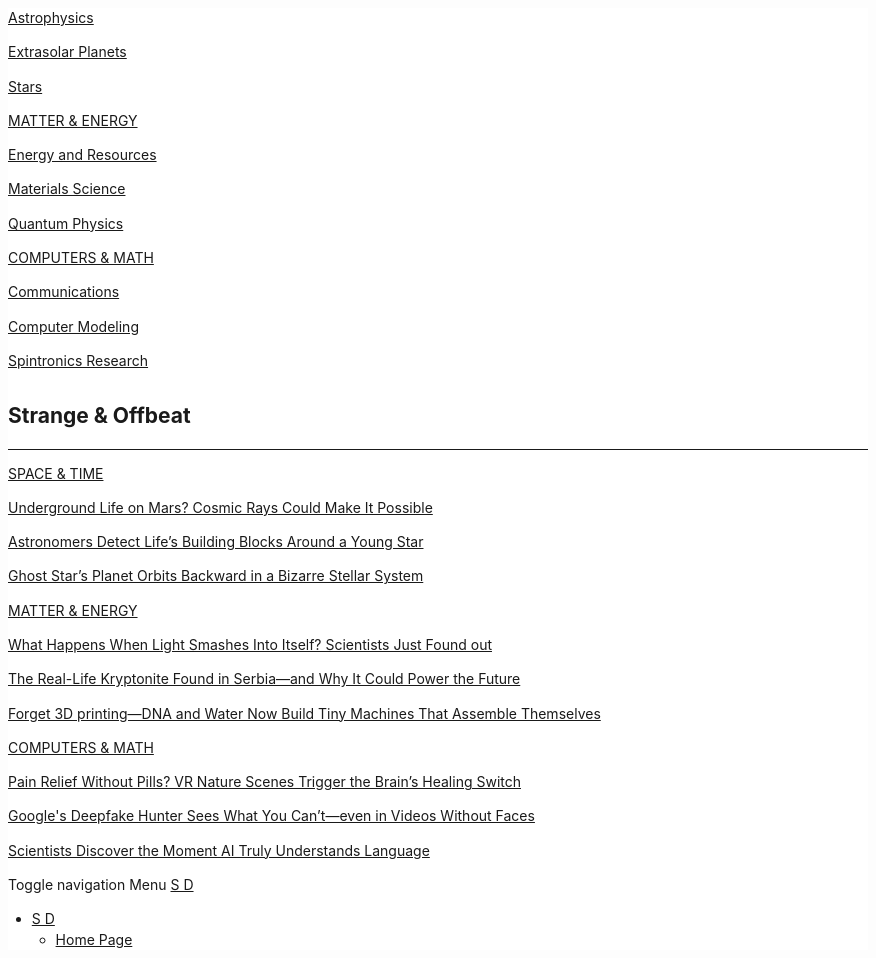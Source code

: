 [Astrophysics](https://www.sciencedaily.com/news/space_time/astrophysics/)

[Extrasolar Planets](https://www.sciencedaily.com/news/space_time/extrasolar_planets/)

[Stars](https://www.sciencedaily.com/news/space_time/stars/)

[MATTER & ENERGY](https://www.sciencedaily.com/news/matter_energy/)

[Energy and Resources](https://www.sciencedaily.com/news/matter_energy/energy_and_resources/)

[Materials Science](https://www.sciencedaily.com/news/matter_energy/materials_science/)

[Quantum Physics](https://www.sciencedaily.com/news/matter_energy/quantum_physics/)

[COMPUTERS & MATH](https://www.sciencedaily.com/news/computers_math/)

[Communications](https://www.sciencedaily.com/news/computers_math/communications/)

[Computer Modeling](https://www.sciencedaily.com/news/computers_math/computer_modeling/)

[Spintronics Research](https://www.sciencedaily.com/news/computers_math/spintronics/)

Strange & Offbeat
-----------------

* * *

[SPACE & TIME](https://www.sciencedaily.com/news/strange_offbeat/space_time/)

[Underground Life on Mars? Cosmic Rays Could Make It Possible](https://www.sciencedaily.com/releases/2025/08/250803011834.htm)

[Astronomers Detect Life’s Building Blocks Around a Young Star](https://www.sciencedaily.com/releases/2025/08/250802022935.htm)

[Ghost Star’s Planet Orbits Backward in a Bizarre Stellar System](https://www.sciencedaily.com/releases/2025/08/250802022933.htm)

[MATTER & ENERGY](https://www.sciencedaily.com/news/strange_offbeat/matter_energy/)

[What Happens When Light Smashes Into Itself? Scientists Just Found out](https://www.sciencedaily.com/releases/2025/07/250729044708.htm)

[The Real-Life Kryptonite Found in Serbia—and Why It Could Power the Future](https://www.sciencedaily.com/releases/2025/07/250727235859.htm)

[Forget 3D printing—DNA and Water Now Build Tiny Machines That Assemble Themselves](https://www.sciencedaily.com/releases/2025/07/250709091703.htm)

[COMPUTERS & MATH](https://www.sciencedaily.com/news/strange_offbeat/computers_math/)

[Pain Relief Without Pills? VR Nature Scenes Trigger the Brain’s Healing Switch](https://www.sciencedaily.com/releases/2025/07/250730030358.htm)

[Google's Deepfake Hunter Sees What You Can’t—even in Videos Without Faces](https://www.sciencedaily.com/releases/2025/07/250724232412.htm)

[Scientists Discover the Moment AI Truly Understands Language](https://www.sciencedaily.com/releases/2025/07/250707073353.htm)

Toggle navigation Menu [S D](https://www.sciencedaily.com/releases/2025/08/250803011840.htm#)
*   [S D](https://www.sciencedaily.com/releases/2025/08/250803011840.htm#)
    *   [Home Page](https://www.sciencedaily.com/)
